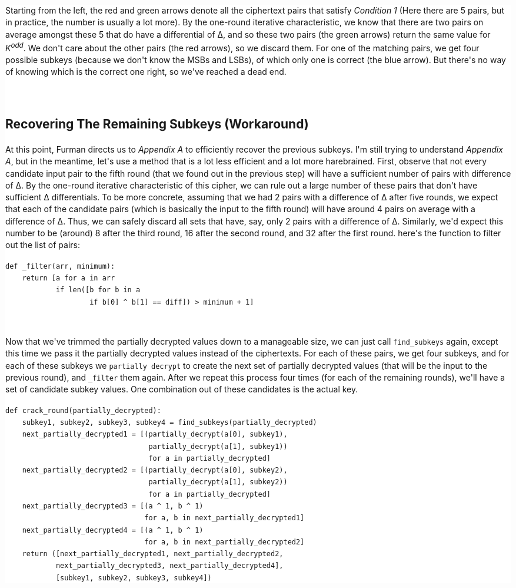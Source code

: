 Starting from the left, the red and green arrows denote all the ciphertext pairs that satisfy _Condition 1_ (Here there are 5 pairs, but in practice, the number is usually a lot more). By the one-round iterative characteristic, we know that there are two pairs on average amongst these 5 that do have a differential of Δ, and so these two pairs (the green arrows) return the same value for _K<sup>odd</sup>_. We don't care about the other pairs (the red arrows), so we discard them. For one of the matching pairs, we get four possible subkeys (because we don't know the MSBs and LSBs), of which only one is correct (the blue arrow). But there's no way of knowing which is the correct one right, so we've reached a dead end.

&nbsp;

## Recovering The Remaining Subkeys (Workaround)
At this point, Furman directs us to _Appendix A_ to efficiently recover the previous subkeys. I'm still trying to understand _Appendix A_, but in the meantime, let's use a method that is a lot less efficient and a lot more harebrained. First, observe that not every candidate input pair to the fifth round (that we found out in the previous step) will have a sufficient number of pairs with difference of Δ. By the one-round iterative characteristic of this cipher, we can rule out a large number of these pairs that don't have sufficient Δ differentials. To be more concrete, assuming that we had 2 pairs with a difference of Δ after five rounds, we expect that each of the candidate pairs (which is basically the input to the fifth round) will have around 4 pairs on average with a difference of Δ. Thus, we can safely discard all sets that have, say, only 2 pairs with a difference of Δ. Similarly, we'd expect this number to be (around) 8 after the third round, 16 after the second round, and 32 after the first round. here's the function to filter out the list of pairs:

```
def _filter(arr, minimum):
    return [a for a in arr
            if len([b for b in a
                    if b[0] ^ b[1] == diff]) > minimum + 1]
```

&nbsp;

Now that we've trimmed the partially decrypted values down to a manageable size, we can just call ```find_subkeys``` again, except this time we pass it the partially decrypted values instead of the ciphertexts. For each of these pairs, we get four subkeys, and for each of these subkeys we ```partially decrypt``` to create the next set of partially decrypted values (that will be the input to the previous round), and ```_filter``` them again. After we repeat this process four times (for each of the remaining rounds), we'll have a set of candidate subkey values. One combination out of these candidates is the actual key.

```
def crack_round(partially_decrypted):
    subkey1, subkey2, subkey3, subkey4 = find_subkeys(partially_decrypted)
    next_partially_decrypted1 = [(partially_decrypt(a[0], subkey1),
                                  partially_decrypt(a[1], subkey1))
                                  for a in partially_decrypted]
    next_partially_decrypted2 = [(partially_decrypt(a[0], subkey2),
                                  partially_decrypt(a[1], subkey2))
                                  for a in partially_decrypted]
    next_partially_decrypted3 = [(a ^ 1, b ^ 1)
                                 for a, b in next_partially_decrypted1]
    next_partially_decrypted4 = [(a ^ 1, b ^ 1)
                                 for a, b in next_partially_decrypted2]
    return ([next_partially_decrypted1, next_partially_decrypted2,
            next_partially_decrypted3, next_partially_decrypted4],
            [subkey1, subkey2, subkey3, subkey4])
```
